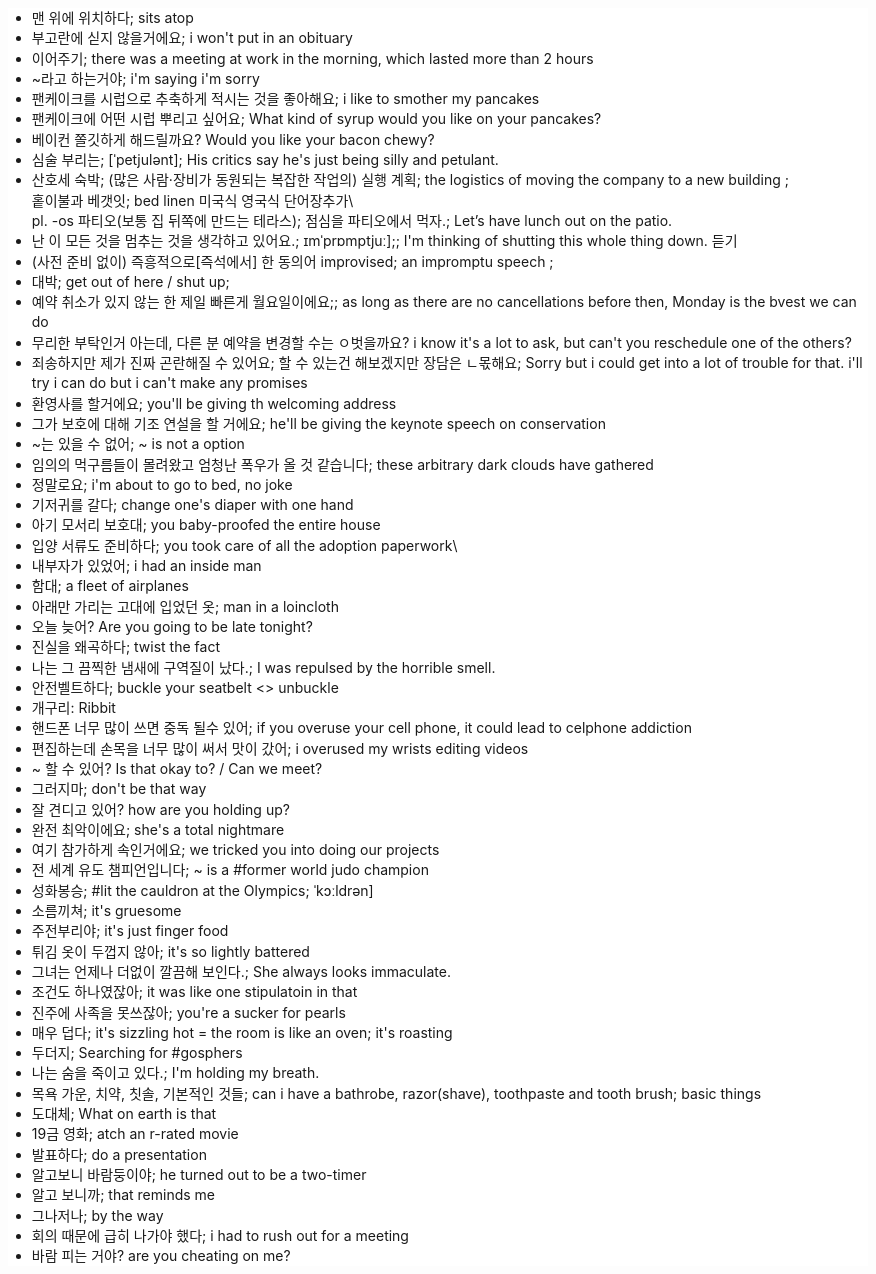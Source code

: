 * 맨 위에 위치하다; sits atop
* 부고란에 싣지 않을거에요; i won't put in an obituary
* 이어주기; there was a meeting at work in the morning, which lasted more than 2 hours
* ~라고 하는거야; i'm saying i'm sorry
* 팬케이크를 시럽으로 추축하게 적시는 것을 좋아해요; i like to smother my pancakes
* 팬케이크에 어떤 시럽 뿌리고 싶어요; What kind of syrup would you like on your pancakes?
* 베이컨 쫄깃하게 해드릴까요? Would you like your bacon chewy?
* 심술 부리는; [ˈpetjulənt]; His critics say he's just being silly and petulant. 
* 산호세 숙박; (많은 사람·장비가 동원되는 복잡한 작업의) 실행 계획; the logistics of moving the company to a new building ;  
  홑이불과 베갯잇; bed linen 미국식  영국식   단어장추가\  
   pl. -os 파티오(보통 집 뒤쪽에 만드는 테라스); 점심을 파티오에서 먹자.; Let’s have lunch out on the patio. 
*  난 이 모든 것을 멈추는 것을 생각하고 있어요.; ɪmˈprɒmptjuː];; I'm thinking of shutting this whole thing down. 듣기
* (사전 준비 없이) 즉흥적으로[즉석에서] 한  동의어 improvised; an impromptu speech ; 
* 대박; get out of here / shut up;
* 예약 취소가 있지 않는 한 제일 빠른게  월요일이에요;; as long as there are no cancellations before then, Monday is the bvest we can do
* 무리한 부탁인거 아는데, 다른 분 예약을 변경할 수는 ㅇ벗을까요? i know it's a lot to ask, but can't you reschedule one of the others?
* 죄송하지만 제가 진짜 곤란해질 수 있어요; 할 수 있는건 해보겠지만 장담은 ㄴ몫해요; Sorry but i could get into a lot of trouble for that. i'll try i can do but i can't make any promises
* 환영사를 할거에요; you'll be giving th welcoming address
* 그가 보호에 대해 기조 연설을 할 거에요; he'll be giving the keynote speech on conservation
* ~는 있을 수 없어; ~ is not a option
* 임의의 먹구름들이 몰려왔고 엄청난 폭우가 올 것 같습니다; these arbitrary dark clouds have gathered
* 정말로요; i'm about to go to bed, no joke
* 기저귀를 갈다; change one's diaper with one hand
* 아기 모서리 보호대; you baby-proofed the entire house
* 입양 서류도 준비하다; you took care of all the adoption paperwork\
* 내부자가 있었어; i had an inside man
* 함대; a fleet of airplanes
* 아래만 가리는 고대에 입었던 옷;  man in a loincloth
* 오늘 늦어? Are you going to be late tonight?
* 진실을 왜곡하다; twist the fact
* 나는 그 끔찍한 냄새에 구역질이 났다.; I was repulsed by the horrible smell. 
* 안전벨트하다; buckle your seatbelt <> unbuckle
* 개구리: Ribbit
* 핸드폰 너무 많이 쓰면 중독 될수 있어; if you overuse your cell phone, it could lead to celphone addiction
* 편집하는데 손목을 너무 많이 써서 맛이 갔어; i overused my wrists editing videos
* ~ 할 수 있어? Is that okay to? / Can we meet?
* 그러지마; don't be that way
* 잘 견디고 있어? how are you holding up?
* 완전 최악이에요; she's a total nightmare
* 여기 참가하게 속인거에요; we tricked you into doing our projects
* 전 세계 유도 챔피언입니다; ~ is a #former world judo champion
* 성화봉승; #lit the cauldron at the Olympics; ˈkɔːldrən]
* 소름끼쳐; it's gruesome
* 주전부리야; it's just finger food
* 튀김 옷이 두껍지 않아; it's so lightly battered
* 그녀는 언제나 더없이 깔끔해 보인다.; She always looks immaculate. 
* 조건도 하나였잖아; it was like one stipulatoin in that
* 진주에 사족을 못쓰잖아; you're a sucker for pearls
* 매우 덥다; it's sizzling hot = the room is like an oven; it's roasting
* 두더지; Searching for #gosphers
* 나는 숨을 죽이고 있다.; I'm holding my breath. 
* 목욕 가운, 치약, 칫솔, 기본적인 것들; can i have a bathrobe, razor(shave), toothpaste and tooth brush; basic things
* 도대체; What on earth is that
* 19금 영화; atch an r-rated movie
* 발표하다; do a presentation
* 알고보니 바람둥이야; he turned out to be a two-timer
* 알고 보니까; that reminds me
* 그나저나; by the way
* 회의 때문에 급히 나가야 했다; i had to rush out for a meeting
* 바람 피는 거야? are you cheating on me?